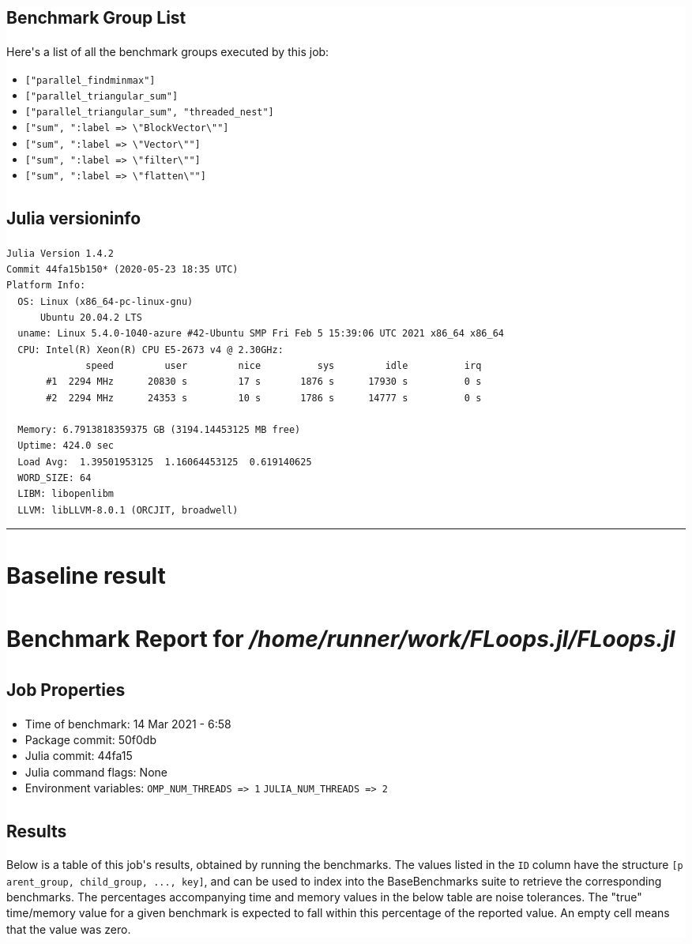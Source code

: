 ## Benchmark Group List
Here's a list of all the benchmark groups executed by this job:

- `["parallel_findminmax"]`
- `["parallel_triangular_sum"]`
- `["parallel_triangular_sum", "threaded_nest"]`
- `["sum", ":label => \"BlockVector\""]`
- `["sum", ":label => \"Vector\""]`
- `["sum", ":label => \"filter\""]`
- `["sum", ":label => \"flatten\""]`

## Julia versioninfo
```
Julia Version 1.4.2
Commit 44fa15b150* (2020-05-23 18:35 UTC)
Platform Info:
  OS: Linux (x86_64-pc-linux-gnu)
      Ubuntu 20.04.2 LTS
  uname: Linux 5.4.0-1040-azure #42-Ubuntu SMP Fri Feb 5 15:39:06 UTC 2021 x86_64 x86_64
  CPU: Intel(R) Xeon(R) CPU E5-2673 v4 @ 2.30GHz: 
              speed         user         nice          sys         idle          irq
       #1  2294 MHz      20830 s         17 s       1876 s      17930 s          0 s
       #2  2294 MHz      24353 s         10 s       1786 s      14777 s          0 s
       
  Memory: 6.7913818359375 GB (3194.14453125 MB free)
  Uptime: 424.0 sec
  Load Avg:  1.39501953125  1.16064453125  0.619140625
  WORD_SIZE: 64
  LIBM: libopenlibm
  LLVM: libLLVM-8.0.1 (ORCJIT, broadwell)
```

---
# Baseline result
# Benchmark Report for */home/runner/work/FLoops.jl/FLoops.jl*

## Job Properties
* Time of benchmark: 14 Mar 2021 - 6:58
* Package commit: 50f0db
* Julia commit: 44fa15
* Julia command flags: None
* Environment variables: `OMP_NUM_THREADS => 1` `JULIA_NUM_THREADS => 2`

## Results
Below is a table of this job's results, obtained by running the benchmarks.
The values listed in the `ID` column have the structure `[parent_group, child_group, ..., key]`, and can be used to
index into the BaseBenchmarks suite to retrieve the corresponding benchmarks.
The percentages accompanying time and memory values in the below table are noise tolerances. The "true"
time/memory value for a given benchmark is expected to fall within this percentage of the reported value.
An empty cell means that the value was zero.
